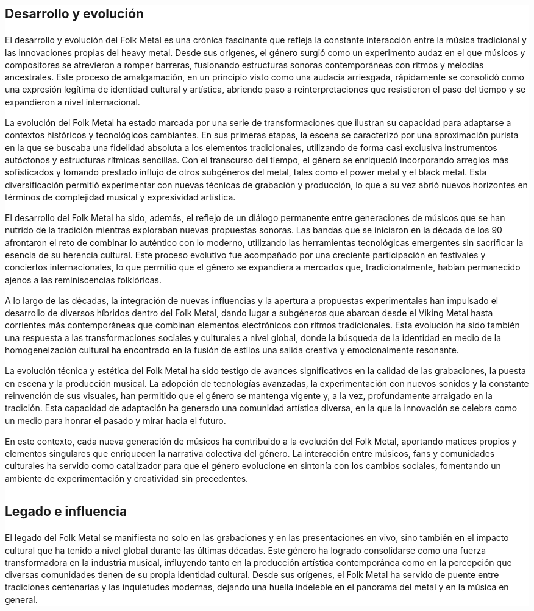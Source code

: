 ## Desarrollo y evolución

El desarrollo y evolución del Folk Metal es una crónica fascinante que refleja la constante interacción entre la música tradicional y las innovaciones propias del heavy metal. Desde sus orígenes, el género surgió como un experimento audaz en el que músicos y compositores se atrevieron a romper barreras, fusionando estructuras sonoras contemporáneas con ritmos y melodías ancestrales. Este proceso de amalgamación, en un principio visto como una audacia arriesgada, rápidamente se consolidó como una expresión legítima de identidad cultural y artística, abriendo paso a reinterpretaciones que resistieron el paso del tiempo y se expandieron a nivel internacional.  
 
La evolución del Folk Metal ha estado marcada por una serie de transformaciones que ilustran su capacidad para adaptarse a contextos históricos y tecnológicos cambiantes. En sus primeras etapas, la escena se caracterizó por una aproximación purista en la que se buscaba una fidelidad absoluta a los elementos tradicionales, utilizando de forma casi exclusiva instrumentos autóctonos y estructuras rítmicas sencillas. Con el transcurso del tiempo, el género se enriqueció incorporando arreglos más sofisticados y tomando prestado influjo de otros subgéneros del metal, tales como el power metal y el black metal. Esta diversificación permitió experimentar con nuevas técnicas de grabación y producción, lo que a su vez abrió nuevos horizontes en términos de complejidad musical y expresividad artística.  

El desarrollo del Folk Metal ha sido, además, el reflejo de un diálogo permanente entre generaciones de músicos que se han nutrido de la tradición mientras exploraban nuevas propuestas sonoras. Las bandas que se iniciaron en la década de los 90 afrontaron el reto de combinar lo auténtico con lo moderno, utilizando las herramientas tecnológicas emergentes sin sacrificar la esencia de su herencia cultural. Este proceso evolutivo fue acompañado por una creciente participación en festivales y conciertos internacionales, lo que permitió que el género se expandiera a mercados que, tradicionalmente, habían permanecido ajenos a las reminiscencias folklóricas.  

A lo largo de las décadas, la integración de nuevas influencias y la apertura a propuestas experimentales han impulsado el desarrollo de diversos híbridos dentro del Folk Metal, dando lugar a subgéneros que abarcan desde el Viking Metal hasta corrientes más contemporáneas que combinan elementos electrónicos con ritmos tradicionales. Esta evolución ha sido también una respuesta a las transformaciones sociales y culturales a nivel global, donde la búsqueda de la identidad en medio de la homogeneización cultural ha encontrado en la fusión de estilos una salida creativa y emocionalmente resonante.  

La evolución técnica y estética del Folk Metal ha sido testigo de avances significativos en la calidad de las grabaciones, la puesta en escena y la producción musical. La adopción de tecnologías avanzadas, la experimentación con nuevos sonidos y la constante reinvención de sus visuales, han permitido que el género se mantenga vigente y, a la vez, profundamente arraigado en la tradición. Esta capacidad de adaptación ha generado una comunidad artística diversa, en la que la innovación se celebra como un medio para honrar el pasado y mirar hacia el futuro.

En este contexto, cada nueva generación de músicos ha contribuido a la evolución del Folk Metal, aportando matices propios y elementos singulares que enriquecen la narrativa colectiva del género. La interacción entre músicos, fans y comunidades culturales ha servido como catalizador para que el género evolucione en sintonía con los cambios sociales, fomentando un ambiente de experimentación y creatividad sin precedentes.


## Legado e influencia

El legado del Folk Metal se manifiesta no solo en las grabaciones y en las presentaciones en vivo, sino también en el impacto cultural que ha tenido a nivel global durante las últimas décadas. Este género ha logrado consolidarse como una fuerza transformadora en la industria musical, influyendo tanto en la producción artística contemporánea como en la percepción que diversas comunidades tienen de su propia identidad cultural. Desde sus orígenes, el Folk Metal ha servido de puente entre tradiciones centenarias y las inquietudes modernas, dejando una huella indeleble en el panorama del metal y en la música en general.
